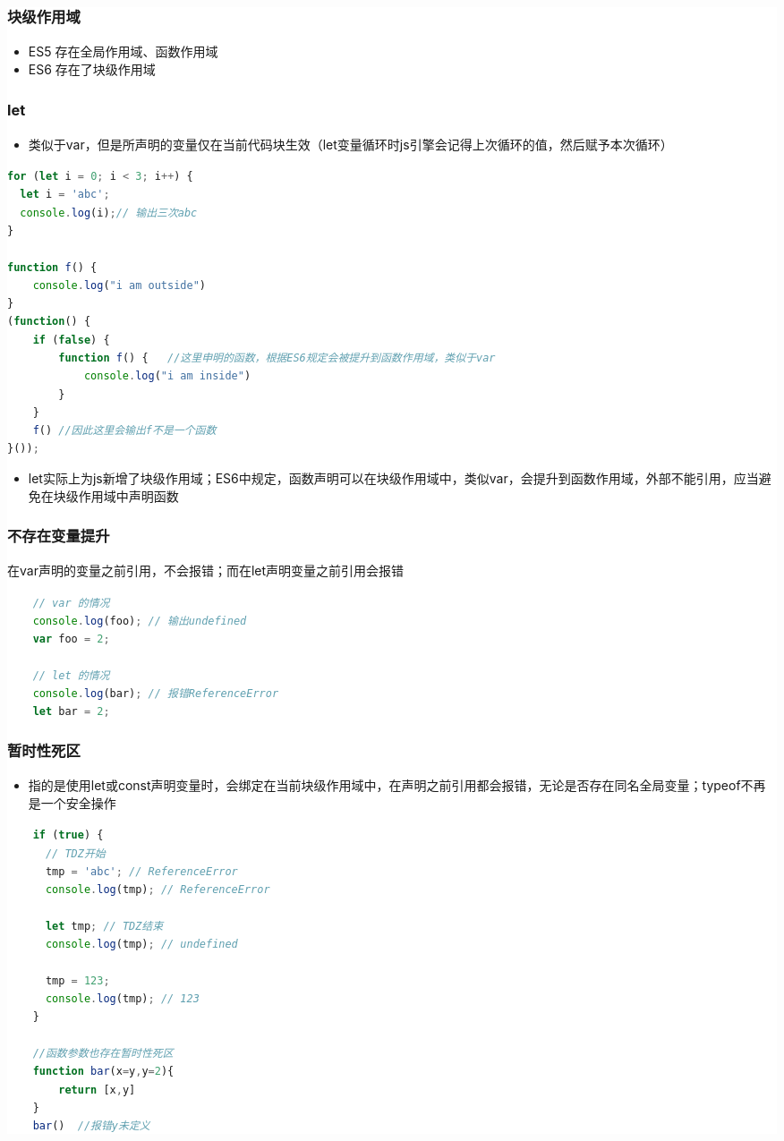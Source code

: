 ### 块级作用域

- ES5 存在全局作用域、函数作用域
- ES6 存在了块级作用域

### let

- 类似于var，但是所声明的变量仅在当前代码块生效（let变量循环时js引擎会记得上次循环的值，然后赋予本次循环）

```js
for (let i = 0; i < 3; i++) {
  let i = 'abc';
  console.log(i);// 输出三次abc
}

function f() {
	console.log("i am outside")
}
(function() {
	if (false) {
		function f() {   //这里申明的函数，根据ES6规定会被提升到函数作用域，类似于var
			console.log("i am inside")
		}
	}
	f()	//因此这里会输出f不是一个函数
}());
```

- let实际上为js新增了块级作用域；ES6中规定，函数声明可以在块级作用域中，类似var，会提升到函数作用域，外部不能引用，应当避免在块级作用域中声明函数

### 不存在变量提升

在var声明的变量之前引用，不会报错；而在let声明变量之前引用会报错

```js
	// var 的情况
	console.log(foo); // 输出undefined
	var foo = 2;

	// let 的情况
	console.log(bar); // 报错ReferenceError
	let bar = 2;
```

### 暂时性死区

- 指的是使用let或const声明变量时，会绑定在当前块级作用域中，在声明之前引用都会报错，无论是否存在同名全局变量；typeof不再是一个安全操作

```js
	if (true) {
	  // TDZ开始
	  tmp = 'abc'; // ReferenceError
	  console.log(tmp); // ReferenceError

	  let tmp; // TDZ结束
	  console.log(tmp); // undefined

	  tmp = 123;
	  console.log(tmp); // 123
	}

	//函数参数也存在暂时性死区
	function bar(x=y,y=2){
		return [x,y]
	}
	bar()  //报错y未定义
```